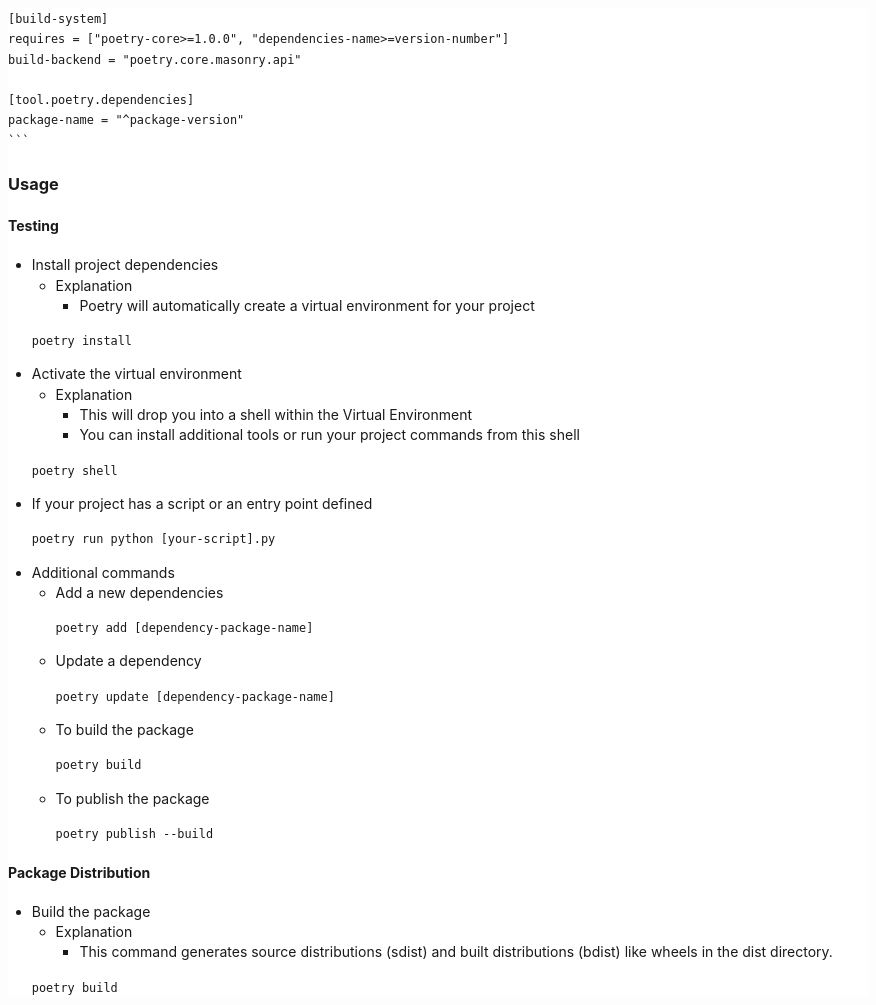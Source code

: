     [build-system]
    requires = ["poetry-core>=1.0.0", "dependencies-name>=version-number"]
    build-backend = "poetry.core.masonry.api"

    [tool.poetry.dependencies]
    package-name = "^package-version"
    ```

### Usage
#### Testing
- Install project dependencies
    - Explanation
        + Poetry will automatically create a virtual environment for your project
    ```console
    poetry install
    ```
- Activate the virtual environment
    - Explanation
        + This will drop you into a shell within the Virtual Environment
        + You can install additional tools or run your project commands from this shell
    ```console
    poetry shell
    ```
- If your project has a script or an entry point defined
    ```console
    poetry run python [your-script].py
    ```
- Additional commands
    - Add a new dependencies
        ```console
        poetry add [dependency-package-name]
        ```
    - Update a dependency
        ```console
        poetry update [dependency-package-name]
        ```
    - To build the package
        ```console
        poetry build
        ```
    - To publish the package
        ```console
        poetry publish --build
        ```

#### Package Distribution
- Build the package
    - Explanation
        + This command generates source distributions (sdist) and built distributions (bdist) like wheels in the dist directory.
    ```console
    poetry build
    ```

